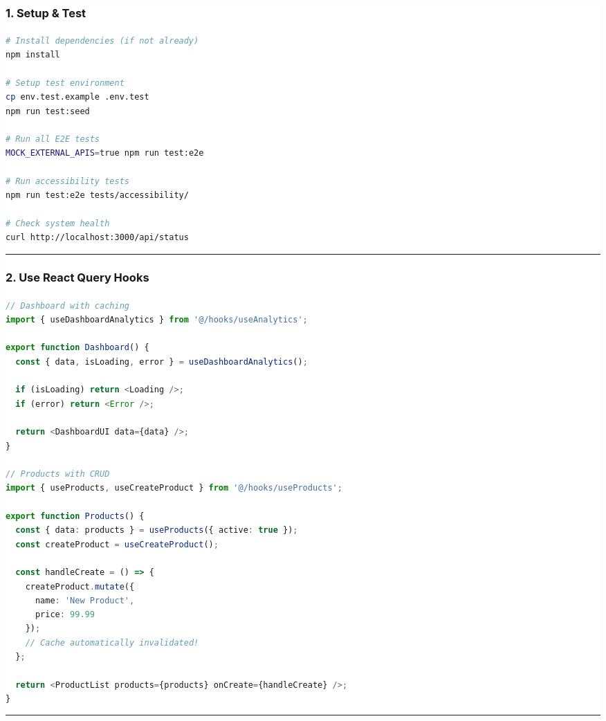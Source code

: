 ### 1. Setup & Test

```bash
# Install dependencies (if not already)
npm install

# Setup test environment
cp env.test.example .env.test
npm run test:seed

# Run all E2E tests
MOCK_EXTERNAL_APIS=true npm run test:e2e

# Run accessibility tests
npm run test:e2e tests/accessibility/

# Check system health
curl http://localhost:3000/api/status
```

---

### 2. Use React Query Hooks

```typescript
// Dashboard with caching
import { useDashboardAnalytics } from '@/hooks/useAnalytics';

export function Dashboard() {
  const { data, isLoading, error } = useDashboardAnalytics();
  
  if (isLoading) return <Loading />;
  if (error) return <Error />;
  
  return <DashboardUI data={data} />;
}

// Products with CRUD
import { useProducts, useCreateProduct } from '@/hooks/useProducts';

export function Products() {
  const { data: products } = useProducts({ active: true });
  const createProduct = useCreateProduct();
  
  const handleCreate = () => {
    createProduct.mutate({
      name: 'New Product',
      price: 99.99
    });
    // Cache automatically invalidated!
  };
  
  return <ProductList products={products} onCreate={handleCreate} />;
}
```

---